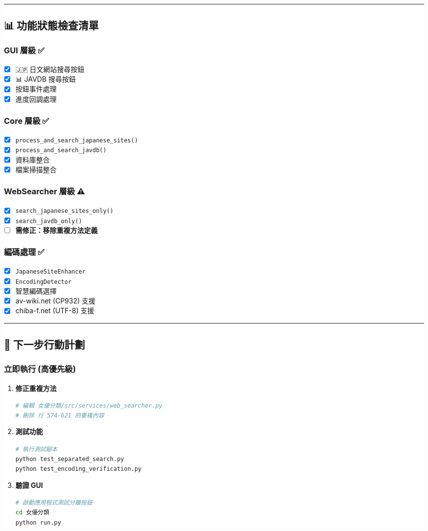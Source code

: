 
---

## 📊 功能狀態檢查清單

### GUI 層級 ✅
- [x] 🇯🇵 日文網站搜尋按鈕
- [x] 📊 JAVDB 搜尋按鈕  
- [x] 按鈕事件處理
- [x] 進度回調處理

### Core 層級 ✅
- [x] `process_and_search_japanese_sites()`
- [x] `process_and_search_javdb()`
- [x] 資料庫整合
- [x] 檔案掃描整合

### WebSearcher 層級 ⚠️
- [x] `search_japanese_sites_only()`
- [x] `search_javdb_only()`
- [ ] **需修正：移除重複方法定義**

### 編碼處理 ✅
- [x] `JapaneseSiteEnhancer`
- [x] `EncodingDetector`
- [x] 智慧編碼選擇
- [x] av-wiki.net (CP932) 支援
- [x] chiba-f.net (UTF-8) 支援

---

## 🎯 下一步行動計劃

### 立即執行 (高優先級)

1. **修正重複方法**
   ```bash
   # 編輯 女優分類/src/services/web_searcher.py
   # 刪除 行 574-621 的重複內容
   ```

2. **測試功能**
   ```bash
   # 執行測試腳本
   python test_separated_search.py
   python test_encoding_verification.py
   ```

3. **驗證 GUI**
   ```bash
   # 啟動應用程式測試分離按鈕
   cd 女優分類
   python run.py
   ```
